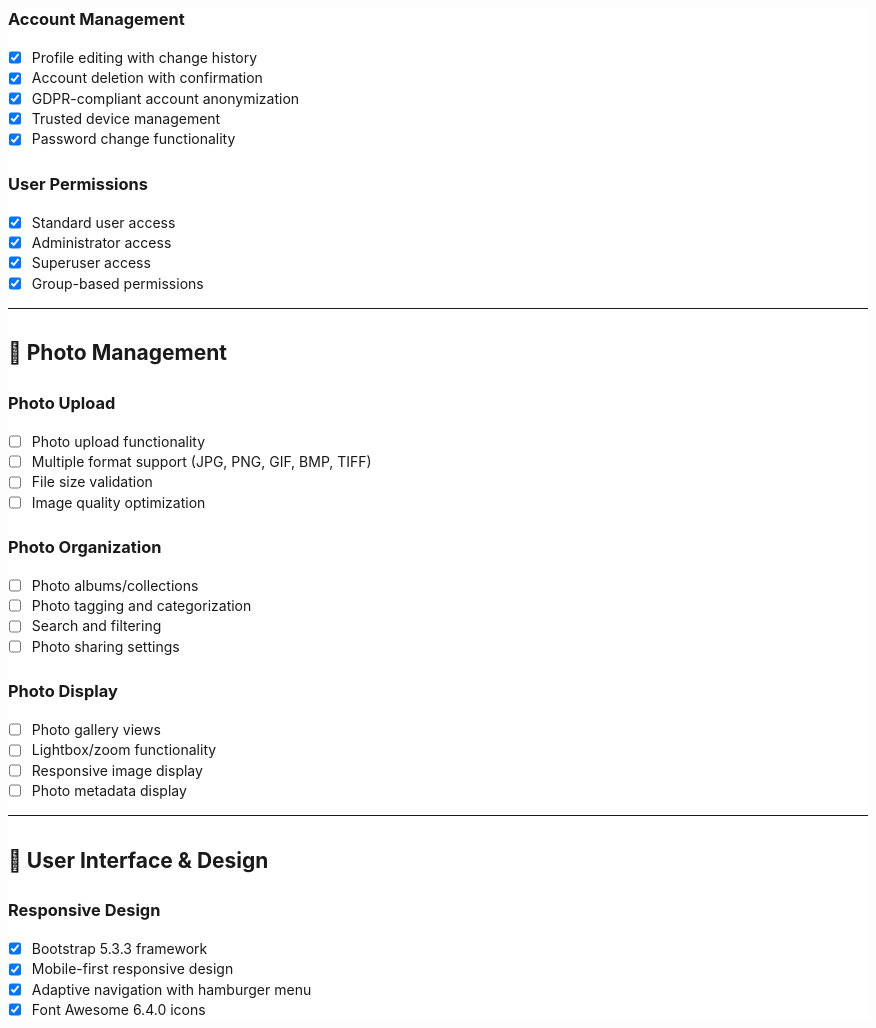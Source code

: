 ### Account Management

- [x] Profile editing with change history
- [x] Account deletion with confirmation
- [x] GDPR-compliant account anonymization
- [x] Trusted device management
- [x] Password change functionality

### User Permissions

- [x] Standard user access
- [x] Administrator access
- [x] Superuser access
- [x] Group-based permissions

---

## 📸 **Photo Management**

### Photo Upload

- [ ] Photo upload functionality
- [ ] Multiple format support (JPG, PNG, GIF, BMP, TIFF)
- [ ] File size validation
- [ ] Image quality optimization

### Photo Organization

- [ ] Photo albums/collections
- [ ] Photo tagging and categorization
- [ ] Search and filtering
- [ ] Photo sharing settings

### Photo Display

- [ ] Photo gallery views
- [ ] Lightbox/zoom functionality
- [ ] Responsive image display
- [ ] Photo metadata display

---

## 🎨 **User Interface & Design**

### Responsive Design

- [x] Bootstrap 5.3.3 framework
- [x] Mobile-first responsive design
- [x] Adaptive navigation with hamburger menu
- [x] Font Awesome 6.4.0 icons
